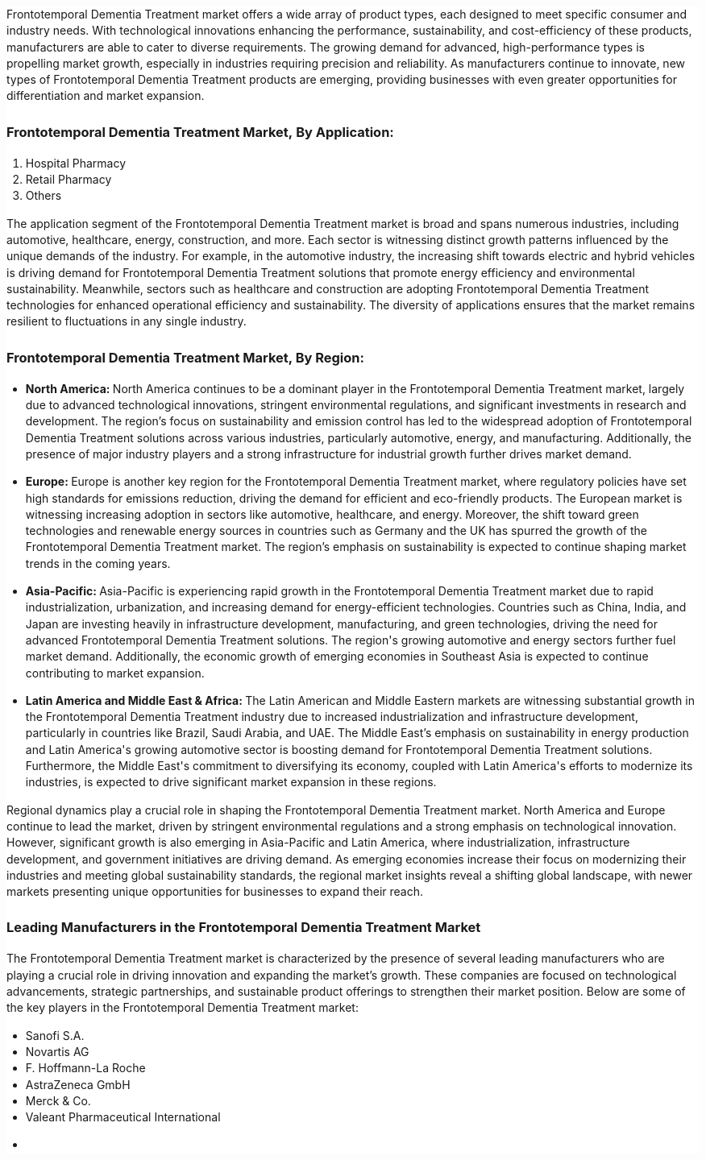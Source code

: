 Frontotemporal Dementia Treatment market offers a wide array of product types, each designed to meet specific consumer and industry needs. With technological innovations enhancing the performance, sustainability, and cost-efficiency of these products, manufacturers are able to cater to diverse requirements. The growing demand for advanced, high-performance types is propelling market growth, especially in industries requiring precision and reliability. As manufacturers continue to innovate, new types of Frontotemporal Dementia Treatment products are emerging, providing businesses with even greater opportunities for differentiation and market expansion.</p><h3>Frontotemporal Dementia Treatment Market,&nbsp;By Application:</h3><ol><li>Hospital Pharmacy<li> Retail Pharmacy<li> Others</li></ol><p>The application segment of the Frontotemporal Dementia Treatment market is broad and spans numerous industries, including automotive, healthcare, energy, construction, and more. Each sector is witnessing distinct growth patterns influenced by the unique demands of the industry. For example, in the automotive industry, the increasing shift towards electric and hybrid vehicles is driving demand for Frontotemporal Dementia Treatment solutions that promote energy efficiency and environmental sustainability. Meanwhile, sectors such as healthcare and construction are adopting Frontotemporal Dementia Treatment technologies for enhanced operational efficiency and sustainability. The diversity of applications ensures that the market remains resilient to fluctuations in any single industry.</p><h3>Frontotemporal Dementia Treatment Market, By Region:</h3><ul><li><p><strong>North America:&nbsp;</strong>North America continues to be a dominant player in the Frontotemporal Dementia Treatment market, largely due to advanced technological innovations, stringent environmental regulations, and significant investments in research and development. The region&rsquo;s focus on sustainability and emission control has led to the widespread adoption of Frontotemporal Dementia Treatment solutions across various industries, particularly automotive, energy, and manufacturing. Additionally, the presence of major industry players and a strong infrastructure for industrial growth further drives market demand.</p></li><li><p><strong><strong>Europe:&nbsp;</strong></strong>Europe is another key region for the Frontotemporal Dementia Treatment market, where regulatory policies have set high standards for emissions reduction, driving the demand for efficient and eco-friendly products. The European market is witnessing increasing adoption in sectors like automotive, healthcare, and energy. Moreover, the shift toward green technologies and renewable energy sources in countries such as Germany and the UK has spurred the growth of the Frontotemporal Dementia Treatment market. The region&rsquo;s emphasis on sustainability is expected to continue shaping market trends in the coming years.</p></li><li><p><strong><strong>Asia-Pacific:&nbsp;</strong></strong>Asia-Pacific is experiencing rapid growth in the Frontotemporal Dementia Treatment market due to rapid industrialization, urbanization, and increasing demand for energy-efficient technologies. Countries such as China, India, and Japan are investing heavily in infrastructure development, manufacturing, and green technologies, driving the need for advanced Frontotemporal Dementia Treatment solutions. The region's growing automotive and energy sectors further fuel market demand. Additionally, the economic growth of emerging economies in Southeast Asia is expected to continue contributing to market expansion.</p></li><li><p><strong><strong>Latin America and Middle East &amp; Africa:&nbsp;</strong></strong>The Latin American and Middle Eastern markets are witnessing substantial growth in the Frontotemporal Dementia Treatment industry due to increased industrialization and infrastructure development, particularly in countries like Brazil, Saudi Arabia, and UAE. The Middle East&rsquo;s emphasis on sustainability in energy production and Latin America's growing automotive sector is boosting demand for Frontotemporal Dementia Treatment solutions. Furthermore, the Middle East's commitment to diversifying its economy, coupled with Latin America's efforts to modernize its industries, is expected to drive significant market expansion in these regions.</p></li></ul><p>Regional dynamics play a crucial role in shaping the Frontotemporal Dementia Treatment market. North America and Europe continue to lead the market, driven by stringent environmental regulations and a strong emphasis on technological innovation. However, significant growth is also emerging in Asia-Pacific and Latin America, where industrialization, infrastructure development, and government initiatives are driving demand. As emerging economies increase their focus on modernizing their industries and meeting global sustainability standards, the regional market insights reveal a shifting global landscape, with newer markets presenting unique opportunities for businesses to expand their reach.</p><h3><strong>Leading Manufacturers in the Frontotemporal Dementia Treatment Market</strong></h3><p>The Frontotemporal Dementia Treatment market is characterized by the presence of several leading manufacturers who are playing a crucial role in driving innovation and expanding the market&rsquo;s growth. These companies are focused on technological advancements, strategic partnerships, and sustainable product offerings to strengthen their market position. Below are some of the key players in the Frontotemporal Dementia Treatment market:</p></div><div class="article-main__content" data-test-id="publishing-text-block"><ul><li><span class="">Sanofi S.A.<li> Novartis AG<li> F. Hoffmann-La Roche<li> AstraZeneca GmbH<li> Merck & Co.<li> Valeant Pharmaceutical International<li>
